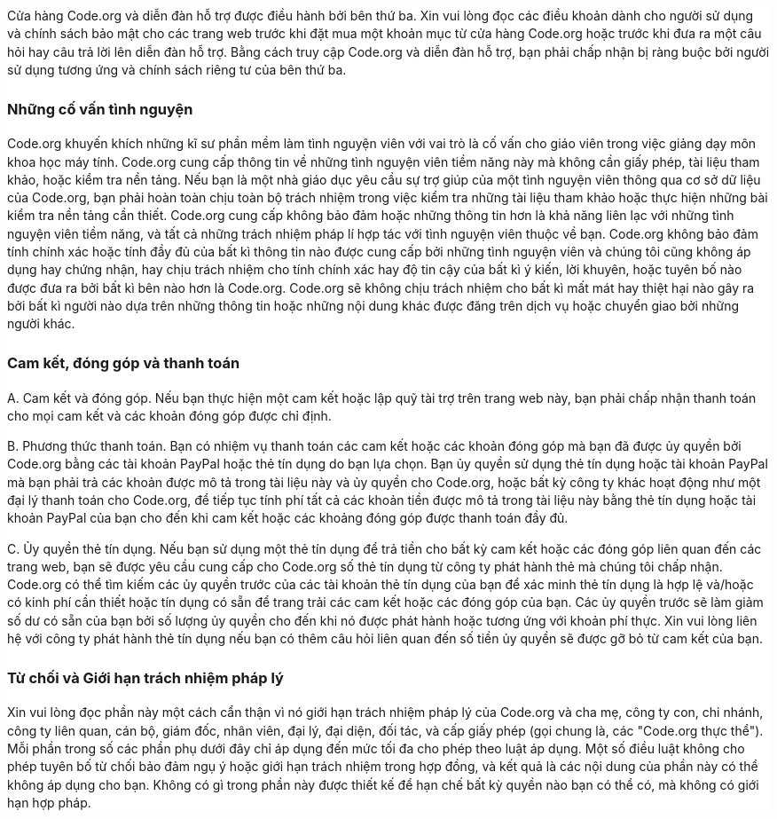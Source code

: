 Cửa hàng Code.org và diễn đàn hỗ trợ được điều hành bởi bên thứ ba. Xin vui lòng đọc các điều khoản dành cho người sử dụng và chính sách bảo mật cho các trang web trước khi đặt mua một khoản mục từ cửa hàng Code.org hoặc trước khi đưa ra một câu hỏi hay câu trả lời lên diễn đàn hỗ trợ. Bằng cách truy cập Code.org và diễn đàn hỗ trợ, bạn phải chấp nhận bị ràng buộc bởi người sử dụng tương ứng và chính sách riêng tư của bên thứ ba.

### Những cố vấn tình nguyện

Code.org khuyến khích những kĩ sư phần mềm làm tình nguyện viên với vai trò là cố vấn cho giáo viên trong việc giảng dạy môn khoa học máy tính. Code.org cung cấp thông tin về những tình nguyện viên tiềm năng này mà không cần giấy phép, tài liệu tham khảo, hoặc kiểm tra nền tảng. Nếu bạn là một nhà giáo dục yêu cầu sự trợ giúp của một tình nguyện viên thông qua cơ sở dữ liệu của Code.org, bạn phải hoàn toàn chịu toàn bộ trách nhiệm trong việc kiểm tra những tài liệu tham khảo hoặc thực hiện những bài kiểm tra nền tảng cần thiết. Code.org cung cấp không bảo đảm hoặc những thông tin hơn là khả năng liên lạc với những tình nguyện viên tiềm năng, và tất cả những trách nhiệm pháp lí hợp tác với tình nguyện viên thuộc về bạn. Code.org không bảo đảm tính chính xác hoặc tính đầy đủ của bất kì thông tin nào được cung cấp bởi những tình nguyện viên và chúng tôi cũng không áp dụng hay chứng nhận, hay chịu trách nhiệm cho tính chính xác hay độ tin cậy của bất kì ý kiến, lời khuyên, hoặc tuyên bố nào được đưa ra bởi bất kì bên nào hơn là Code.org. Code.org sẽ không chịu trách nhiệm cho bất kì mất mát hay thiệt hại nào gây ra bởi bất kì người nào dựa trên những thông tin hoặc những nội dung khác được đăng trên dịch vụ hoặc chuyển giao bởi những người khác.

### Cam kết, đóng góp và thanh toán

A. Cam kết và đóng góp. Nếu bạn thực hiện một cam kết hoặc lập quỹ tài trợ trên trang web này, bạn phải chấp nhận thanh toán cho mọi cam kết và các khoản đóng góp được chỉ định.

B. Phương thức thanh toán. Bạn có nhiệm vụ thanh toán các cam kết hoặc các khoản đóng góp mà bạn đã được ủy quyền bởi Code.org bằng các tài khoản PayPal hoặc thẻ tín dụng do bạn lựa chọn. Bạn ủy quyền sử dụng thẻ tín dụng hoặc tài khoản PayPal mà bạn phải trả các khoản được mô tả trong tài liệu này và ủy quyền cho Code.org, hoặc bất kỳ công ty khác hoạt động như một đại lý thanh toán cho Code.org, để tiếp tục tính phí tất cả các khoản tiền được mô tả trong tài liệu này bằng thẻ tín dụng hoặc tài khoản PayPal của bạn cho đến khi cam kết hoặc các khoảng đóng góp được thanh toán đầy đủ.

C. Ủy quyền thẻ tín dụng. Nếu bạn sử dụng một thẻ tín dụng để trả tiền cho bất kỳ cam kết hoặc các đóng góp liên quan đến các trang web, bạn sẽ được yêu cầu cung cấp cho Code.org số thẻ tín dụng từ công ty phát hành thẻ mà chúng tôi chấp nhận. Code.org có thể tìm kiếm các ủy quyền trước của các tài khoản thẻ tín dụng của bạn để xác minh thẻ tín dụng là hợp lệ và/hoặc có kinh phí cần thiết hoặc tín dụng có sẵn để trang trải các cam kết hoặc các đóng góp của bạn. Các ủy quyền trước sẽ làm giảm số dư có sẵn của bạn bởi số lượng ủy quyền cho đến khi nó được phát hành hoặc tương ứng với khoản phí thực. Xin vui lòng liên hệ với công ty phát hành thẻ tín dụng nếu bạn có thêm câu hỏi liên quan đến số tiền ủy quyền sẽ được gỡ bỏ từ cam kết của bạn.

### Từ chối và Giới hạn trách nhiệm pháp lý

Xin vui lòng đọc phần này một cách cẩn thận vì nó giới hạn trách nhiệm pháp lý của Code.org và cha mẹ, công ty con, chi nhánh, công ty liên quan, cán bộ, giám đốc, nhân viên, đại lý, đại diện, đối tác, và cấp giấy phép (gọi chung là, các "Code.org thực thể"). Mỗi phần trong số các phần phụ dưới đây chỉ áp dụng đến mức tối đa cho phép theo luật áp dụng. Một số điều luật không cho phép tuyên bố từ chối bảo đảm ngụ ý hoặc giới hạn trách nhiệm trong hợp đồng, và kết quả là các nội dung của phần này có thể không áp dụng cho bạn. Không có gì trong phần này được thiết kế để hạn chế bất kỳ quyền nào bạn có thể có, mà không có giới hạn hợp pháp.
